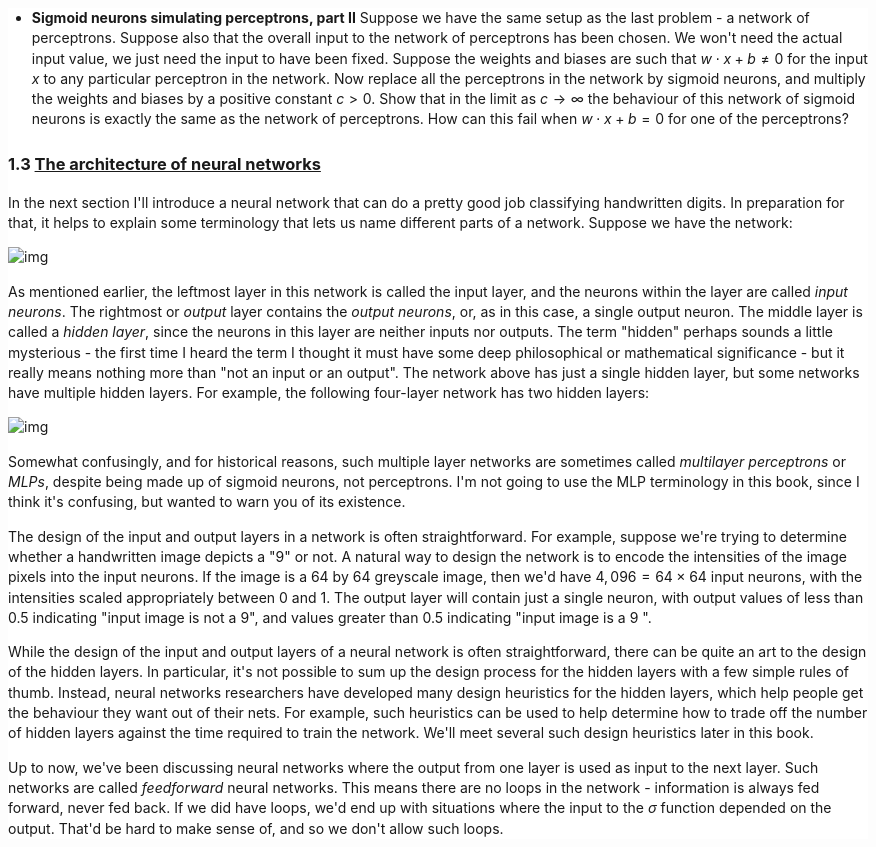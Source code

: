 - **Sigmoid neurons simulating perceptrons, part II** 
  Suppose we have the same setup as the last problem - a network of perceptrons. Suppose also that the overall input to the network of perceptrons has been chosen. We won't need the actual input value, we just need the input to have been fixed. Suppose the weights and biases are such that $w \cdot x + b \neq 0$ for the input $x$ to any particular perceptron in the network. Now replace all the perceptrons in the network by sigmoid neurons, and multiply the weights and biases by a positive constant $c > 0$. Show that in the limit as $c \rightarrow \infty$ the behaviour of this network of sigmoid neurons is exactly the same as the network of perceptrons. How can this fail when $w \cdot x +b = 0$ for one of the perceptrons?

### 1.3 [The architecture of neural networks](http://neuralnetworksanddeeplearning.com/chap1.html#the_architecture_of_neural_networks)

In the next section I'll introduce a neural network that can do a pretty good job classifying handwritten digits. In preparation for that, it helps to explain some terminology that lets us name different parts of a network. Suppose we have the network:

![img](http://neuralnetworksanddeeplearning.com/images/tikz10.png)

As mentioned earlier, the leftmost layer in this network is called the input layer, and the neurons within the layer are called *input neurons*. The rightmost or *output* layer contains the *output neurons*, or, as in this case, a single output neuron. The middle layer is called a *hidden layer*, since the neurons in this layer are neither inputs nor outputs. The term "hidden" perhaps sounds a little mysterious - the first time I heard the term I thought it must have some deep philosophical or mathematical significance - but it really means nothing more than "not an input or an output". The network above has just a single hidden layer, but some networks have multiple hidden layers. For example, the following four-layer network has two hidden layers:

![img](http://neuralnetworksanddeeplearning.com/images/tikz11.png)

Somewhat confusingly, and for historical reasons, such multiple layer networks are sometimes called *multilayer perceptrons* or *MLPs*, despite being made up of sigmoid neurons, not perceptrons. I'm not going to use the MLP terminology in this book, since I think it's confusing, but wanted to warn you of its existence.

The design of the input and output layers in a network is often straightforward. For example, suppose we're trying to determine whether a handwritten image depicts a "9" or not. A natural way to design the network is to encode the intensities of the image pixels into the input neurons. If the image is a $64$ by $64$ greyscale image, then we'd have $4,096 = 64 \times 64$ input neurons, with the intensities scaled appropriately between 0 and 1. The output layer will contain just a single neuron, with output values of less than $0.5$ indicating "input image is not a 9", and values greater than $0.5$ indicating "input image is a 9 ".

While the design of the input and output layers of a neural network is often straightforward, there can be quite an art to the design of the hidden layers. In particular, it's not possible to sum up the design process for the hidden layers with a few simple rules of thumb. Instead, neural networks researchers have developed many design heuristics for the hidden layers, which help people get the behaviour they want out of their nets. For example, such heuristics can be used to help determine how to trade off the number of hidden layers against the time required to train the network. We'll meet several such design heuristics later in this book.

Up to now, we've been discussing neural networks where the output from one layer is used as input to the next layer. Such networks are called *feedforward* neural networks. This means there are no loops in the network - information is always fed forward, never fed back. If we did have loops, we'd end up with situations where the input to the $\sigma$ function depended on the output. That'd be hard to make sense of, and so we don't allow such loops.
